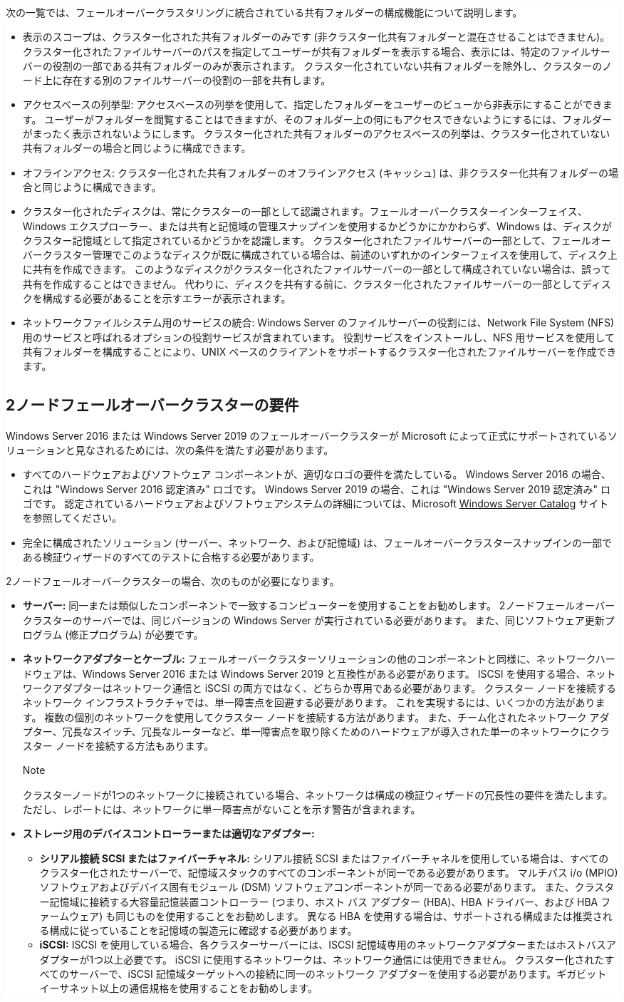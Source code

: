 次の一覧では、フェールオーバークラスタリングに統合されている共有フォルダーの構成機能について説明します。

- 表示のスコープは、クラスター化された共有フォルダーのみです (非クラスター化共有フォルダーと混在させることはできません)。クラスター化されたファイルサーバーのパスを指定してユーザーが共有フォルダーを表示する場合、表示には、特定のファイルサーバーの役割の一部である共有フォルダーのみが表示されます。 クラスター化されていない共有フォルダーを除外し、クラスターのノード上に存在する別のファイルサーバーの役割の一部を共有します。

- アクセスベースの列挙型: アクセスベースの列挙を使用して、指定したフォルダーをユーザーのビューから非表示にすることができます。 ユーザーがフォルダーを閲覧することはできますが、そのフォルダー上の何にもアクセスできないようにするには、フォルダーがまったく表示されないようにします。 クラスター化された共有フォルダーのアクセスベースの列挙は、クラスター化されていない共有フォルダーの場合と同じように構成できます。

- オフラインアクセス: クラスター化された共有フォルダーのオフラインアクセス (キャッシュ) は、非クラスター化共有フォルダーの場合と同じように構成できます。

- クラスター化されたディスクは、常にクラスターの一部として認識されます。フェールオーバークラスターインターフェイス、Windows エクスプローラー、または共有と記憶域の管理スナップインを使用するかどうかにかかわらず、Windows は、ディスクがクラスター記憶域として指定されているかどうかを認識します。 クラスター化されたファイルサーバーの一部として、フェールオーバークラスター管理でこのようなディスクが既に構成されている場合は、前述のいずれかのインターフェイスを使用して、ディスク上に共有を作成できます。 このようなディスクがクラスター化されたファイルサーバーの一部として構成されていない場合は、誤って共有を作成することはできません。 代わりに、ディスクを共有する前に、クラスター化されたファイルサーバーの一部としてディスクを構成する必要があることを示すエラーが表示されます。

- ネットワークファイルシステム用のサービスの統合: Windows Server のファイルサーバーの役割には、Network File System (NFS) 用のサービスと呼ばれるオプションの役割サービスが含まれています。 役割サービスをインストールし、NFS 用サービスを使用して共有フォルダーを構成することにより、UNIX ベースのクライアントをサポートするクラスター化されたファイルサーバーを作成できます。

## <a name="requirements-for-a-two-node-failover-cluster"></a>2ノードフェールオーバークラスターの要件

Windows Server 2016 または Windows Server 2019 のフェールオーバークラスターが Microsoft によって正式にサポートされているソリューションと見なされるためには、次の条件を満たす必要があります。

- すべてのハードウェアおよびソフトウェア コンポーネントが、適切なロゴの要件を満たしている。 Windows Server 2016 の場合、これは "Windows Server 2016 認定済み" ロゴです。 Windows Server 2019 の場合、これは "Windows Server 2019 認定済み" ロゴです。 認定されているハードウェアおよびソフトウェアシステムの詳細については、Microsoft [Windows Server Catalog](https://www.windowsservercatalog.com/default.aspx) サイトを参照してください。

- 完全に構成されたソリューション (サーバー、ネットワーク、および記憶域) は、フェールオーバークラスタースナップインの一部である検証ウィザードのすべてのテストに合格する必要があります。

2ノードフェールオーバークラスターの場合、次のものが必要になります。

- **サーバー:** 同一または類似したコンポーネントで一致するコンピューターを使用することをお勧めします。  2ノードフェールオーバークラスターのサーバーでは、同じバージョンの Windows Server が実行されている必要があります。 また、同じソフトウェア更新プログラム (修正プログラム) が必要です。

- **ネットワークアダプターとケーブル:** フェールオーバークラスターソリューションの他のコンポーネントと同様に、ネットワークハードウェアは、Windows Server 2016 または Windows Server 2019 と互換性がある必要があります。 ISCSI を使用する場合、ネットワークアダプターはネットワーク通信と iSCSI の両方ではなく、どちらか専用である必要があります。 クラスター ノードを接続するネットワーク インフラストラクチャでは、単一障害点を回避する必要があります。 これを実現するには、いくつかの方法があります。 複数の個別のネットワークを使用してクラスター ノードを接続する方法があります。 また、チーム化されたネットワーク アダプター、冗長なスイッチ、冗長なルーターなど、単一障害点を取り除くためのハードウェアが導入された単一のネットワークにクラスター ノードを接続する方法もあります。

   > [!NOTE]
   > クラスターノードが1つのネットワークに接続されている場合、ネットワークは構成の検証ウィザードの冗長性の要件を満たします。  ただし、レポートには、ネットワークに単一障害点がないことを示す警告が含まれます。

- **ストレージ用のデバイスコントローラーまたは適切なアダプター:**
    - **シリアル接続 SCSI またはファイバーチャネル:** シリアル接続 SCSI またはファイバーチャネルを使用している場合は、すべてのクラスター化されたサーバーで、記憶域スタックのすべてのコンポーネントが同一である必要があります。 マルチパス i/o (MPIO) ソフトウェアおよびデバイス固有モジュール (DSM) ソフトウェアコンポーネントが同一である必要があります。  また、クラスター記憶域に接続する大容量記憶装置コントローラー (つまり、ホスト バス アダプター (HBA)、HBA ドライバー、および HBA ファームウェア) も同じものを使用することをお勧めします。 異なる HBA を使用する場合は、サポートされる構成または推奨される構成に従っていることを記憶域の製造元に確認する必要があります。
    - **iSCSI:** ISCSI を使用している場合、各クラスターサーバーには、ISCSI 記憶域専用のネットワークアダプターまたはホストバスアダプターが1つ以上必要です。 iSCSI に使用するネットワークは、ネットワーク通信には使用できません。 クラスター化されたすべてのサーバーで、iSCSI 記憶域ターゲットへの接続に同一のネットワーク アダプターを使用する必要があります。ギガビット イーサネット以上の通信規格を使用することをお勧めします。
